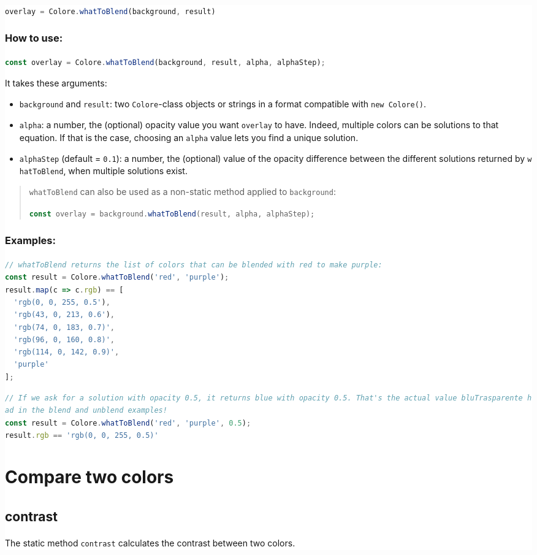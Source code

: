 ```javascript
overlay = Colore.whatToBlend(background, result)
```

### How to use:

```javascript
const overlay = Colore.whatToBlend(background, result, alpha, alphaStep);
```

It takes these arguments:

- ```background``` and ```result```: two ```Colore```-class objects or strings in a format compatible with ```new Colore()```.

- ```alpha```: a number, the (optional) opacity value you want ```overlay``` to have. Indeed, multiple colors can be solutions to that equation. If that is the case, choosing an ```alpha``` value lets you find a unique solution.

- ```alphaStep``` (default = ```0.1```): a number, the (optional) value of the opacity difference between the different solutions returned by ```whatToBlend```, when multiple solutions exist.

>```whatToBlend``` can also be used as a non-static method applied to ```background```:
>
>```javascript
>const overlay = background.whatToBlend(result, alpha, alphaStep);
>```

### Examples:

```javascript
// whatToBlend returns the list of colors that can be blended with red to make purple:
const result = Colore.whatToBlend('red', 'purple');
result.map(c => c.rgb) == [
  'rgb(0, 0, 255, 0.5'),
  'rgb(43, 0, 213, 0.6'),
  'rgb(74, 0, 183, 0.7)',
  'rgb(96, 0, 160, 0.8)',
  'rgb(114, 0, 142, 0.9)',
  'purple'
];
```
```javascript
// If we ask for a solution with opacity 0.5, it returns blue with opacity 0.5. That's the actual value bluTrasparente had in the blend and unblend examples!
const result = Colore.whatToBlend('red', 'purple', 0.5);
result.rgb == 'rgb(0, 0, 255, 0.5)'
```

# Compare two colors

## contrast

The static method ```contrast``` calculates the contrast between two colors.
